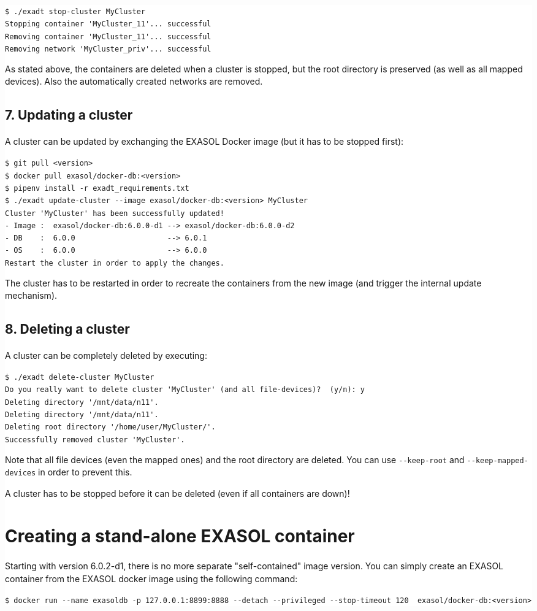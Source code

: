 ```console
$ ./exadt stop-cluster MyCluster
Stopping container 'MyCluster_11'... successful
Removing container 'MyCluster_11'... successful
Removing network 'MyCluster_priv'... successful
```

As stated above, the containers are deleted when a cluster is stopped, but the root directory is preserved (as well as all mapped devices). Also the automatically created networks are removed. 
 
## 7. Updating a cluster

A cluster can be updated by exchanging the EXASOL Docker image (but it has to be stopped first):

```console
$ git pull <version>
$ docker pull exasol/docker-db:<version>
$ pipenv install -r exadt_requirements.txt
$ ./exadt update-cluster --image exasol/docker-db:<version> MyCluster
Cluster 'MyCluster' has been successfully updated!
- Image :  exasol/docker-db:6.0.0-d1 --> exasol/docker-db:6.0.0-d2
- DB    :  6.0.0                     --> 6.0.1
- OS    :  6.0.0                     --> 6.0.0
Restart the cluster in order to apply the changes.
```

The cluster has to be restarted in order to recreate the containers from the new image (and trigger the internal update mechanism).
 
## 8. Deleting a cluster

A cluster can be completely deleted by executing:

```console
$ ./exadt delete-cluster MyCluster
Do you really want to delete cluster 'MyCluster' (and all file-devices)?  (y/n): y
Deleting directory '/mnt/data/n11'.
Deleting directory '/mnt/data/n11'.
Deleting root directory '/home/user/MyCluster/'.
Successfully removed cluster 'MyCluster'.
```

Note that all file devices (even the mapped ones) and the root directory are deleted. You can use `--keep-root` and `--keep-mapped-devices` in order to prevent this.

A cluster has to be stopped before it can be deleted (even if all containers are down)!


# Creating a stand-alone EXASOL container

Starting with version 6.0.2-d1, there is no more separate "self-contained" image version. You can simply create an EXASOL container from the EXASOL docker image using the following command:

```console
$ docker run --name exasoldb -p 127.0.0.1:8899:8888 --detach --privileged --stop-timeout 120  exasol/docker-db:<version>
```

